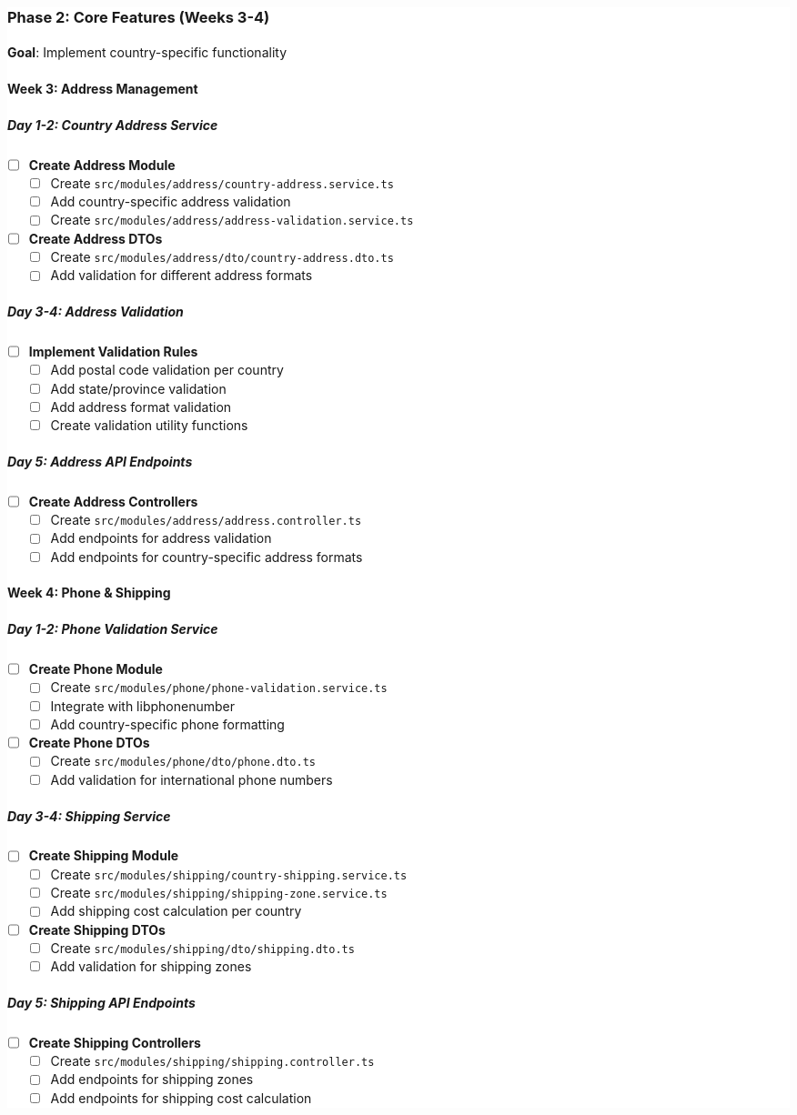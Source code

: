 ### **Phase 2: Core Features (Weeks 3-4)**
**Goal**: Implement country-specific functionality

#### **Week 3: Address Management**

##### **Day 1-2: Country Address Service**
- [ ] **Create Address Module**
  - [ ] Create `src/modules/address/country-address.service.ts`
  - [ ] Add country-specific address validation
  - [ ] Create `src/modules/address/address-validation.service.ts`

- [ ] **Create Address DTOs**
  - [ ] Create `src/modules/address/dto/country-address.dto.ts`
  - [ ] Add validation for different address formats

##### **Day 3-4: Address Validation**
- [ ] **Implement Validation Rules**
  - [ ] Add postal code validation per country
  - [ ] Add state/province validation
  - [ ] Add address format validation
  - [ ] Create validation utility functions

##### **Day 5: Address API Endpoints**
- [ ] **Create Address Controllers**
  - [ ] Create `src/modules/address/address.controller.ts`
  - [ ] Add endpoints for address validation
  - [ ] Add endpoints for country-specific address formats

#### **Week 4: Phone & Shipping**

##### **Day 1-2: Phone Validation Service**
- [ ] **Create Phone Module**
  - [ ] Create `src/modules/phone/phone-validation.service.ts`
  - [ ] Integrate with libphonenumber
  - [ ] Add country-specific phone formatting

- [ ] **Create Phone DTOs**
  - [ ] Create `src/modules/phone/dto/phone.dto.ts`
  - [ ] Add validation for international phone numbers

##### **Day 3-4: Shipping Service**
- [ ] **Create Shipping Module**
  - [ ] Create `src/modules/shipping/country-shipping.service.ts`
  - [ ] Create `src/modules/shipping/shipping-zone.service.ts`
  - [ ] Add shipping cost calculation per country

- [ ] **Create Shipping DTOs**
  - [ ] Create `src/modules/shipping/dto/shipping.dto.ts`
  - [ ] Add validation for shipping zones

##### **Day 5: Shipping API Endpoints**
- [ ] **Create Shipping Controllers**
  - [ ] Create `src/modules/shipping/shipping.controller.ts`
  - [ ] Add endpoints for shipping zones
  - [ ] Add endpoints for shipping cost calculation
